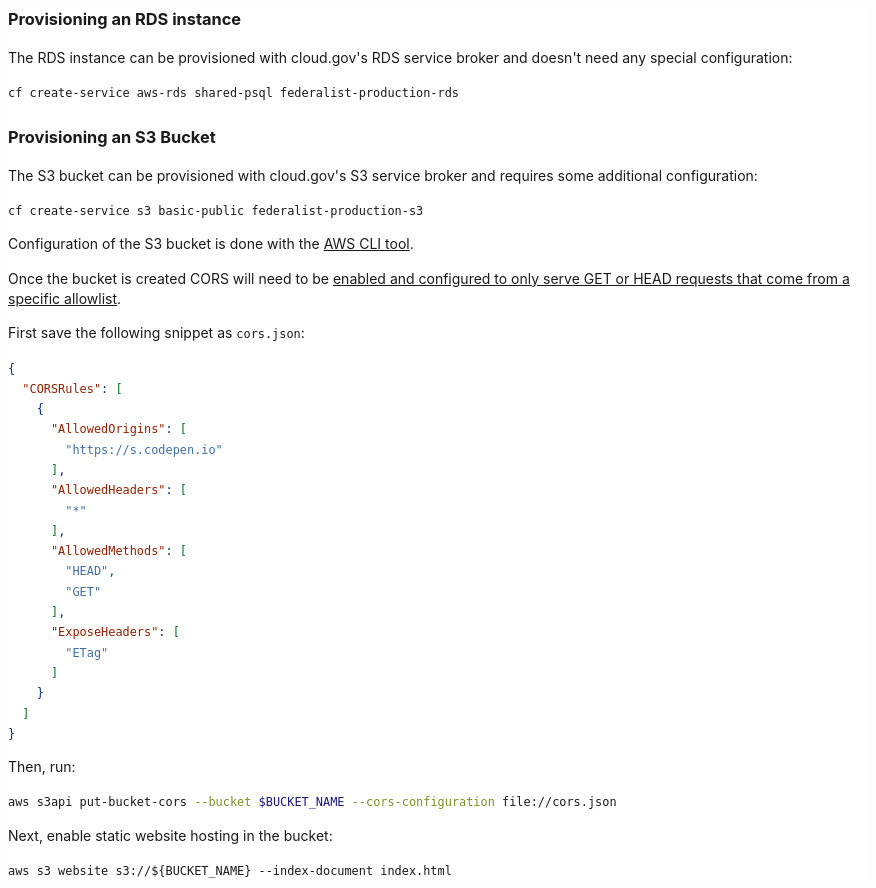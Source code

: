 ### Provisioning an RDS instance

The RDS instance can be provisioned with cloud.gov's RDS service broker and doesn't need any special configuration:

```shell
cf create-service aws-rds shared-psql federalist-production-rds
```

### Provisioning an S3 Bucket

The S3 bucket can be provisioned with cloud.gov's S3 service broker and requires some additional configuration:

```
cf create-service s3 basic-public federalist-production-s3
```

Configuration of the S3 bucket is done with the [AWS CLI tool](https://aws.amazon.com/cli/).

Once the bucket is created CORS will need to be [enabled and configured to only serve GET or HEAD requests that come from a specific allowlist](https://cloud.gov/docs/services/s3/#allowing-client-side-web-access-from-external-applications).

First save the following snippet as `cors.json`:

```json
{
  "CORSRules": [
    {
      "AllowedOrigins": [
        "https://s.codepen.io"
      ],
      "AllowedHeaders": [
        "*"
      ],
      "AllowedMethods": [
        "HEAD",
        "GET"
      ],
      "ExposeHeaders": [
        "ETag"
      ]
    }
  ]
}
```

Then, run:

```sh
aws s3api put-bucket-cors --bucket $BUCKET_NAME --cors-configuration file://cors.json
```

Next, enable static website hosting in the bucket:

```shell
aws s3 website s3://${BUCKET_NAME} --index-document index.html
```
